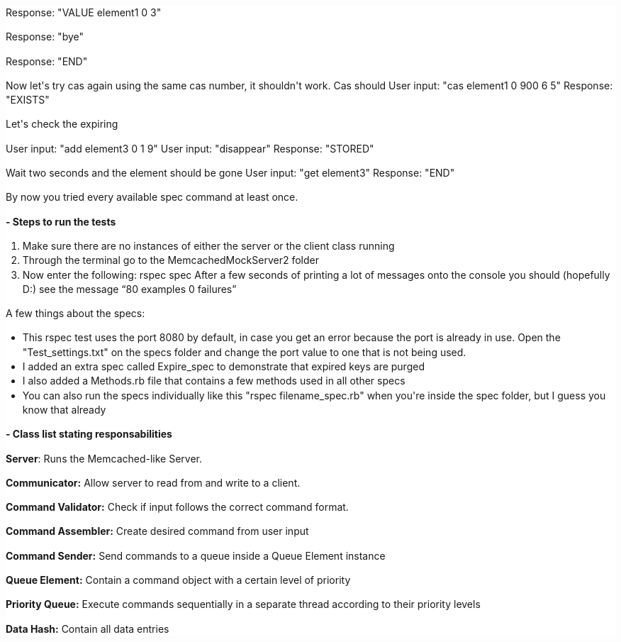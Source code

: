 Response: "VALUE element1 0 3"

Response: "bye"

Response: "END"


Now let's try cas again using the same cas number, it shouldn't work.
Cas should
User input: "cas element1 0 900 6 5"
Response: "EXISTS"

Let's check the expiring

User input: "add element3 0 1 9"
User input: "disappear"
Response: "STORED"

Wait two seconds and the element should be gone
User input: "get element3"
Response: "END"

By now you tried every available spec command at least once.

**- Steps to run the tests**

 1.	Make sure there are no instances of either the server or the client class running
 2.	Through the terminal go to the MemcachedMockServer2 folder
 3.	Now enter the following: rspec spec
    After a few seconds of printing a lot of messages onto the console you should (hopefully D:) see the message “80 examples 0 failures”

A few things about the specs:

-	This rspec test uses the port 8080 by default, in case you get an error because the port is already in use. Open the "Test_settings.txt" on the specs folder and change the port value to one that is not being used. 
-	I added an extra spec called Expire_spec to demonstrate that expired keys are purged
-	I also added a Methods.rb file that contains a few methods used in all other specs
-	You can also run the specs individually like this "rspec filename_spec.rb" when you're inside the spec folder, but I guess you know that already


**- Class list stating responsabilities**

**Server**: Runs the Memcached-like Server.

**Communicator:** Allow server to read from and write to a client.

**Command Validator:** Check if input follows the correct command format.

**Command Assembler:** Create desired command from user input

**Command Sender:** Send commands to a queue inside a Queue Element instance

**Queue Element:** Contain a command object with a certain level of priority

**Priority Queue:** Execute commands sequentially in a separate thread according to their priority levels

**Data Hash:** Contain all data entries
